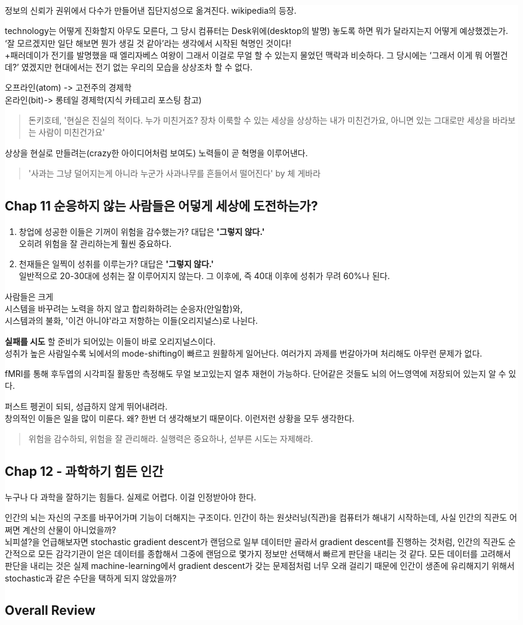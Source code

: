 정보의 신뢰가 권위에서 다수가 만들어낸 집단지성으로 옮겨진다. wikipedia의 등장.  


technology는 어떻게 진화할지 아무도 모른다, 그 당시 컴퓨터는 Desk위에(desktop의 발명) 놓도록 하면 뭐가 달라지는지 어떻게 예상했겠는가. ‘잘 모르겠지만 일단 해보면 뭔가 생길 것 같아’라는 생각에서 시작된 혁명인 것이다!  
+패러데이가 전기를 발명했을 때 엘리자베스 여왕이 그래서 이걸로 무얼 할 수 있는지 물었던 맥락과 비슷하다. 그 당시에는 ‘그래서 이게 뭐 어쩔건데?’ 였겠지만 현대에서는 전기 없는 우리의 모습을 상상조차 할 수 없다.  


오프라인(atom) -> 고전주의 경제학  
온라인(bit)-> 롱테일 경제학(지식 카테고리 포스팅 참고)  


> 돈키호테, '현실은 진실의 적이다. 누가 미친거죠? 장차 이룩할 수 있는 세상을 상상하는 내가 미친건가요, 아니면 있는 그대로만 세상을 바라보는 사람이 미친건가요'  


상상을 현실로 만들려는(crazy한 아이디어처럼 보여도) 노력들이 곧 혁명을 이루어낸다.
> '사과는 그냥 덜어지는게 아니라 누군가 사과나무를 흔들어서 떨어진다' by 체 게바라  


## Chap 11 순응하지 않는 사람들은 어덯게 세상에 도전하는가?


1. 창업에 성공한 이들은 기꺼이 위험을 감수했는가? 대답은 __'그렇지 않다.'__  
오히려 위험을 잘 관리하는게 훨씬 중요하다.  


2. 천재들은 일찍이 성취를 이루는가? 대답은 __'그렇지 않다.'__  
일반적으로 20-30대에 성취는 잘 이루어지지 않는다. 그 이후에, 즉 40대 이후에 성취가 무려 60%나 된다.  


사람들은 크게  
시스템을 바꾸려는 노력을 하지 않고 합리화하려는 순응자(안일함)와,  
시스템과의 불화, '이건 아니야'라고 저항하는 이들(오리지널스)로 나뉜다.  


__실패를 시도__ 할 준비가 되어있는 이들이 바로 오리지널스이다.  
성취가 높은 사람일수록 뇌에서의 mode-shifting이 빠르고 원활하게 일어난다. 여러가지 과제를 번갈아가며 처리해도 아무런 문제가 없다.  


fMRI를 통해 후두엽의 시각피질 활동만 측정해도 무얼 보고있는지 얼추 재현이 가능하다. 단어같은 것들도 뇌의 어느영역에 저장되어 있는지 알 수 있다.  


퍼스트 펭귄이 되되, 성급하지 않게 뛰어내려라.  
창의적인 이들은 일을 많이 미룬다. 왜? 한번 더 생각해보기 때문이다. 이런저런 상황을 모두 생각한다.  

>위험을 감수하되, 위험을 잘 관리해라. 실행력은 중요하나, 섣부른 시도는 자제해라.  


## Chap 12 - 과학하기 힘든 인간


누구나 다 과학을 잘하기는 힘들다. 실제로 어렵다. 이걸 인정받아야 한다.  


인간의 뇌는 자신의 구조를 바꾸어가며 기능이 더해지는 구조이다. 인간이 하는 원샷러닝(직관)을 컴퓨터가 해내기 시작하는데, 사실 인간의 직관도 어쩌면 계산의 산물이 아니었을까?  
뇌피셜?을 언급해보자면 stochastic gradient descent가 랜덤으로 일부 데이터만 골라서 gradient descent를 진행하는 것처럼, 인간의 직관도 순간적으로 모든 감각기관이 얻은 데이터를 종합해서 그중에 랜덤으로 몇가지 정보만 선택해서 빠르게 판단을 내리는 것 같다. 모든 데이터를 고려해서 판단을 내리는 것은 실제 machine-learning에서 gradient descent가 갖는 문제점처럼 너무 오래 걸리기 때문에 인간이 생존에 유리해지기 위해서 stochastic과 같은 수단을 택하게 되지 않았을까? 


## Overall Review
